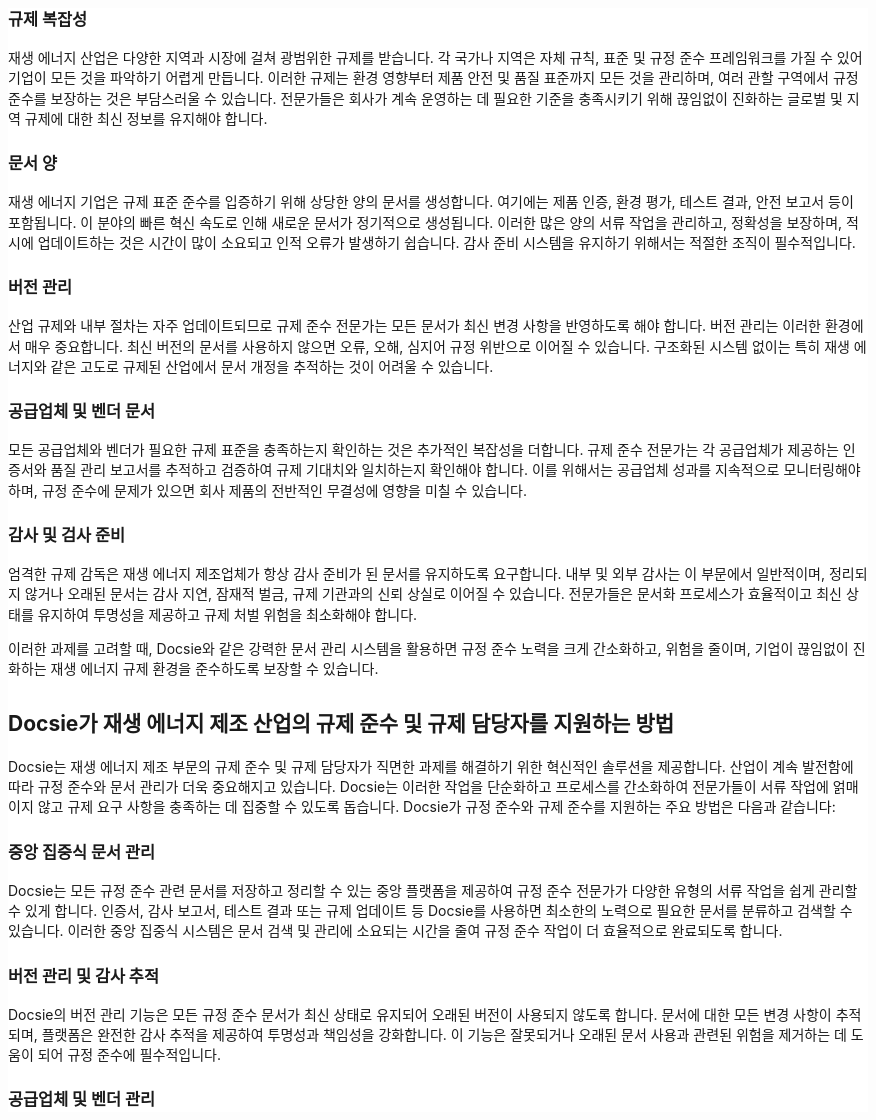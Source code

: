 ### 규제 복잡성

재생 에너지 산업은 다양한 지역과 시장에 걸쳐 광범위한 규제를 받습니다. 각 국가나 지역은 자체 규칙, 표준 및 규정 준수 프레임워크를 가질 수 있어 기업이 모든 것을 파악하기 어렵게 만듭니다. 이러한 규제는 환경 영향부터 제품 안전 및 품질 표준까지 모든 것을 관리하며, 여러 관할 구역에서 규정 준수를 보장하는 것은 부담스러울 수 있습니다. 전문가들은 회사가 계속 운영하는 데 필요한 기준을 충족시키기 위해 끊임없이 진화하는 글로벌 및 지역 규제에 대한 최신 정보를 유지해야 합니다.

### 문서 양

재생 에너지 기업은 규제 표준 준수를 입증하기 위해 상당한 양의 문서를 생성합니다. 여기에는 제품 인증, 환경 평가, 테스트 결과, 안전 보고서 등이 포함됩니다. 이 분야의 빠른 혁신 속도로 인해 새로운 문서가 정기적으로 생성됩니다. 이러한 많은 양의 서류 작업을 관리하고, 정확성을 보장하며, 적시에 업데이트하는 것은 시간이 많이 소요되고 인적 오류가 발생하기 쉽습니다. 감사 준비 시스템을 유지하기 위해서는 적절한 조직이 필수적입니다.

### 버전 관리

산업 규제와 내부 절차는 자주 업데이트되므로 규제 준수 전문가는 모든 문서가 최신 변경 사항을 반영하도록 해야 합니다. 버전 관리는 이러한 환경에서 매우 중요합니다. 최신 버전의 문서를 사용하지 않으면 오류, 오해, 심지어 규정 위반으로 이어질 수 있습니다. 구조화된 시스템 없이는 특히 재생 에너지와 같은 고도로 규제된 산업에서 문서 개정을 추적하는 것이 어려울 수 있습니다.

### 공급업체 및 벤더 문서

모든 공급업체와 벤더가 필요한 규제 표준을 충족하는지 확인하는 것은 추가적인 복잡성을 더합니다. 규제 준수 전문가는 각 공급업체가 제공하는 인증서와 품질 관리 보고서를 추적하고 검증하여 규제 기대치와 일치하는지 확인해야 합니다. 이를 위해서는 공급업체 성과를 지속적으로 모니터링해야 하며, 규정 준수에 문제가 있으면 회사 제품의 전반적인 무결성에 영향을 미칠 수 있습니다.

### 감사 및 검사 준비

엄격한 규제 감독은 재생 에너지 제조업체가 항상 감사 준비가 된 문서를 유지하도록 요구합니다. 내부 및 외부 감사는 이 부문에서 일반적이며, 정리되지 않거나 오래된 문서는 감사 지연, 잠재적 벌금, 규제 기관과의 신뢰 상실로 이어질 수 있습니다. 전문가들은 문서화 프로세스가 효율적이고 최신 상태를 유지하여 투명성을 제공하고 규제 처벌 위험을 최소화해야 합니다.

이러한 과제를 고려할 때, Docsie와 같은 강력한 문서 관리 시스템을 활용하면 규정 준수 노력을 크게 간소화하고, 위험을 줄이며, 기업이 끊임없이 진화하는 재생 에너지 규제 환경을 준수하도록 보장할 수 있습니다.

## Docsie가 재생 에너지 제조 산업의 규제 준수 및 규제 담당자를 지원하는 방법

Docsie는 재생 에너지 제조 부문의 규제 준수 및 규제 담당자가 직면한 과제를 해결하기 위한 혁신적인 솔루션을 제공합니다. 산업이 계속 발전함에 따라 규정 준수와 문서 관리가 더욱 중요해지고 있습니다. Docsie는 이러한 작업을 단순화하고 프로세스를 간소화하여 전문가들이 서류 작업에 얽매이지 않고 규제 요구 사항을 충족하는 데 집중할 수 있도록 돕습니다. Docsie가 규정 준수와 규제 준수를 지원하는 주요 방법은 다음과 같습니다:

### 중앙 집중식 문서 관리

Docsie는 모든 규정 준수 관련 문서를 저장하고 정리할 수 있는 중앙 플랫폼을 제공하여 규정 준수 전문가가 다양한 유형의 서류 작업을 쉽게 관리할 수 있게 합니다. 인증서, 감사 보고서, 테스트 결과 또는 규제 업데이트 등 Docsie를 사용하면 최소한의 노력으로 필요한 문서를 분류하고 검색할 수 있습니다. 이러한 중앙 집중식 시스템은 문서 검색 및 관리에 소요되는 시간을 줄여 규정 준수 작업이 더 효율적으로 완료되도록 합니다.

### 버전 관리 및 감사 추적

Docsie의 버전 관리 기능은 모든 규정 준수 문서가 최신 상태로 유지되어 오래된 버전이 사용되지 않도록 합니다. 문서에 대한 모든 변경 사항이 추적되며, 플랫폼은 완전한 감사 추적을 제공하여 투명성과 책임성을 강화합니다. 이 기능은 잘못되거나 오래된 문서 사용과 관련된 위험을 제거하는 데 도움이 되어 규정 준수에 필수적입니다.

### 공급업체 및 벤더 관리
